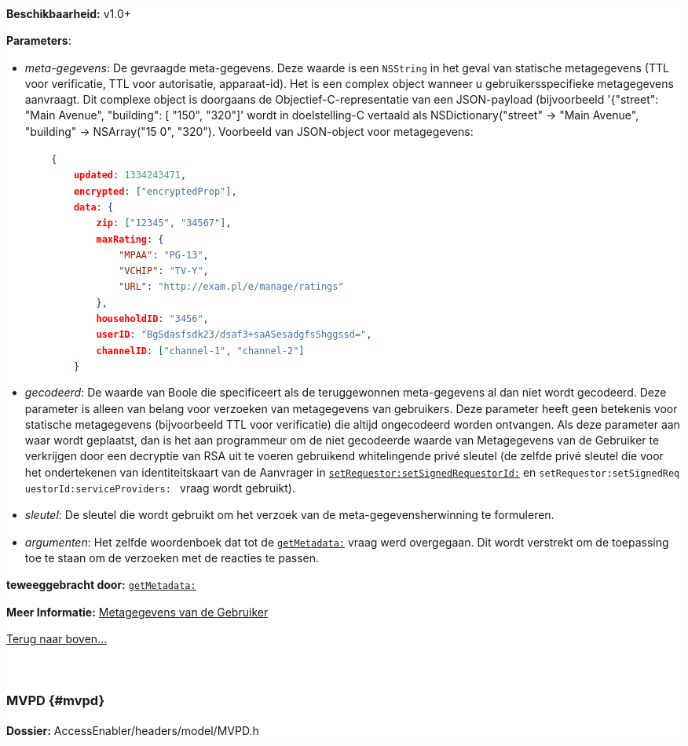 **Beschikbaarheid:** v1.0+

**Parameters**:

* *meta-gegevens*: De gevraagde meta-gegevens. Deze waarde is een `NSString` in het geval van statische metagegevens (TTL voor verificatie, TTL voor autorisatie, apparaat-id).  Het is een complex object wanneer u gebruikersspecifieke metagegevens aanvraagt. Dit complexe object is doorgaans de Objectief-C-representatie van een JSON-payload (bijvoorbeeld &#39;&lbrace;&quot;street&quot;: &quot;Main Avenue&quot;, &quot;building&quot;: [ &quot;150&quot;, &quot;320&quot;]&#39; wordt in doelstelling-C vertaald als NSDictionary(&quot;street&quot; -> &quot;Main Avenue&quot;, &quot;building&quot; -> NSArray(&quot;15 0&quot;, &quot;320&quot;).   Voorbeeld van JSON-object voor metagegevens:

```JSON
        {
            updated: 1334243471,
            encrypted: ["encryptedProp"],
            data: {
                zip: ["12345", "34567"],
                maxRating: { 
                    "MPAA": "PG-13",
                    "VCHIP": "TV-Y", 
                    "URL": "http://exam.pl/e/manage/ratings"
                },
                householdID: "3456",
                userID: "BgSdasfsdk23/dsaf3+saASesadgfsShggssd=",
                channelID: ["channel-1", "channel-2"]
            }
```

* *gecodeerd*: De waarde van Boole die specificeert als de teruggewonnen meta-gegevens al dan niet wordt gecodeerd. Deze parameter is alleen van belang voor verzoeken van metagegevens van gebruikers. Deze parameter heeft geen betekenis voor statische metagegevens (bijvoorbeeld TTL voor verificatie) die altijd ongecodeerd worden ontvangen. Als deze parameter aan waar wordt geplaatst, dan is het aan programmeur om de niet gecodeerde waarde van Metagegevens van de Gebruiker te verkrijgen door een decryptie van RSA uit te voeren gebruikend whitelingende privé sleutel (de zelfde privé sleutel die voor het ondertekenen van identiteitskaart van de Aanvrager in [`setRequestor:setSignedRequestorId:`](#setReq) en `setRequestor:setSignedRequestorId:serviceProviders: ` vraag wordt gebruikt).

* *sleutel*: De sleutel die wordt gebruikt om het verzoek van de meta-gegevensherwinning te formuleren.

* *argumenten*: Het zelfde woordenboek dat tot de [`getMetadata:`](#getMeta) vraag werd overgegaan. Dit wordt verstrekt om de toepassing toe te staan om de verzoeken met de reacties te passen.

**teweeggebracht door:** [`getMetadata:`](#getMeta)

**Meer Informatie:** [ Metagegevens van de Gebruiker ](/help/authentication/integration-guide-programmers/legacy/rest-api-v1/apis/user-metadata.md)


[Terug naar boven...](#apis)

</br>

### MVPD {#mvpd}

**Dossier:** AccessEnabler/headers/model/MVPD.h
